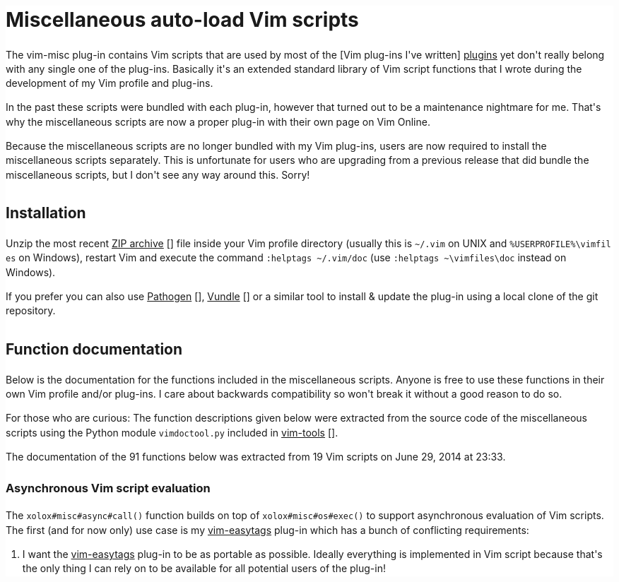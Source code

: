 # Miscellaneous auto-load Vim scripts

The vim-misc plug-in contains Vim scripts that are used by most of the [Vim
plug-ins I've written] [plugins] yet don't really belong with any single one of
the plug-ins. Basically it's an extended standard library of Vim script
functions that I wrote during the development of my Vim profile and plug-ins.

In the past these scripts were bundled with each plug-in, however that turned
out to be a maintenance nightmare for me. That's why the miscellaneous scripts
are now a proper plug-in with their own page on Vim Online.

Because the miscellaneous scripts are no longer bundled with my Vim plug-ins,
users are now required to install the miscellaneous scripts separately. This is
unfortunate for users who are upgrading from a previous release that did bundle
the miscellaneous scripts, but I don't see any way around this. Sorry!

## Installation

Unzip the most recent [ZIP archive] [] file inside your Vim profile
directory (usually this is `~/.vim` on UNIX and `%USERPROFILE%\vimfiles` on
Windows), restart Vim and execute the command `:helptags ~/.vim/doc` (use
`:helptags ~\vimfiles\doc` instead on Windows).

If you prefer you can also use [Pathogen] [], [Vundle] [] or a similar tool to
install & update the plug-in using a local clone of the git repository.

## Function documentation

Below is the documentation for the functions included in the miscellaneous
scripts. Anyone is free to use these functions in their own Vim profile and/or
plug-ins. I care about backwards compatibility so won't break it without a good
reason to do so.

For those who are curious: The function descriptions given below were extracted
from the source code of the miscellaneous scripts using the Python module
`vimdoctool.py` included in [vim-tools] [].



The documentation of the 91 functions below was extracted from
19 Vim scripts on June 29, 2014 at 23:33.

### Asynchronous Vim script evaluation

The `xolox#misc#async#call()` function builds on top of `xolox#misc#os#exec()`
to support asynchronous evaluation of Vim scripts. The first (and for now
only) use case is my [vim-easytags][] plug-in which has a bunch of
conflicting requirements:

1. I want the [vim-easytags][] plug-in to be as portable as possible.
   Ideally everything is implemented in Vim script because that's the only
   thing I can rely on to be available for all potential users of the
   plug-in!


[vim-easytags]: http://peterodding.com/code/vim/easytags/
['runtimepath']: http://vimdoc.sourceforge.net/htmldoc/options.html#'runtimepath'
[autoload]: http://vimdoc.sourceforge.net/htmldoc/eval.html#autoload
[CursorHold]: http://vimdoc.sourceforge.net/htmldoc/autocmd.html#CursorHold
[eval()]: http://vimdoc.sourceforge.net/htmldoc/eval.html#eval()
[gvimrc]: http://vimdoc.sourceforge.net/htmldoc/gui.html#gvimrc
[string()]: http://vimdoc.sourceforge.net/htmldoc/eval.html#string()
[swap-file]: http://vimdoc.sourceforge.net/htmldoc/recover.html#swap-file
[vim-misc]: http://peterodding.com/code/vim/misc/
[viminfo]: http://vimdoc.sourceforge.net/htmldoc/starting.html#viminfo
[vimrc]: http://vimdoc.sourceforge.net/htmldoc/starting.html#vimrc
[CursorHold]: http://vimdoc.sourceforge.net/htmldoc/autocmd.html#CursorHold
[vim-notes]: http://peterodding.com/code/vim/notes/
[RecentNotes]: http://peterodding.com/code/vim/notes/#recentnotes_command
[ShowTaggedNotes]: http://peterodding.com/code/vim/notes/#showtaggednotes_command
[lcd]: http://vimdoc.sourceforge.net/htmldoc/editing.html#:lcd
[acd]: http://vimdoc.sourceforge.net/htmldoc/options.html#'autochdir'
['updatetime']: http://vimdoc.sourceforge.net/htmldoc/options.html#'updatetime'
[CursorHold]: http://vimdoc.sourceforge.net/htmldoc/autocmd.html#CursorHold
[CursorHoldI]: http://vimdoc.sourceforge.net/htmldoc/autocmd.html#CursorHoldI
[vim-easytags]: http://peterodding.com/code/vim/easytags/
[vim-notes]: http://peterodding.com/code/vim/notes/
[vim-session]: http://peterodding.com/code/vim/session/
[subfun]: http://vimdoc.sourceforge.net/htmldoc/eval.html#substitute()
[subcmd]: http://vimdoc.sourceforge.net/htmldoc/change.html#:substitute
[shellslash]: http://vimdoc.sourceforge.net/htmldoc/options.html#'shellslash'
[sort]: http://vimdoc.sourceforge.net/htmldoc/eval.html#sort()
[printf()]: http://vimdoc.sourceforge.net/htmldoc/eval.html#printf()
[string()]: http://vimdoc.sourceforge.net/htmldoc/eval.html#string()
['verbose']: http://vimdoc.sourceforge.net/htmldoc/options.html#'verbose'
[rtp]: http://vimdoc.sourceforge.net/htmldoc/options.html#'runtimepath'
[tags]: http://vimdoc.sourceforge.net/htmldoc/options.html#'tags'
[v:progname]: http://vimdoc.sourceforge.net/htmldoc/eval.html#v:progname
[vim-shell]: http://peterodding.com/code/vim/shell/
[getfperm()]: http://vimdoc.sourceforge.net/htmldoc/eval.html#getfperm()
[vim-easytags]: http://peterodding.com/code/vim/easytags/
[writefile()]: http://vimdoc.sourceforge.net/htmldoc/eval.html#writefile()
[eval()]: http://vimdoc.sourceforge.net/htmldoc/eval.html#eval()
[readfile()]: http://vimdoc.sourceforge.net/htmldoc/eval.html#readfile()
[string()]: http://vimdoc.sourceforge.net/htmldoc/eval.html#string()
[writefile()]: http://vimdoc.sourceforge.net/htmldoc/eval.html#writefile()
[v:progname]: http://vimdoc.sourceforge.net/htmldoc/eval.html#v:progname
[verbose]: http://vimdoc.sourceforge.net/htmldoc/options.html#'verbose'
[printf]: http://vimdoc.sourceforge.net/htmldoc/eval.html#printf()
[map()]: http://vimdoc.sourceforge.net/htmldoc/eval.html#map()
[GitHub]: http://github.com/xolox/vim-misc
[homepage]: http://peterodding.com/code/vim/misc
[MIT license]: http://en.wikipedia.org/wiki/MIT_License
[Pathogen]: http://www.vim.org/scripts/script.php?script_id=2332
[plugins]: http://peterodding.com/code/vim/
[repository]: https://github.com/xolox/vim-misc
[Vim Online]: http://www.vim.org/scripts/script.php?script_id=4597
[vim-tools]: http://peterodding.com/code/vim/tools/
[Vundle]: https://github.com/gmarik/vundle
[ZIP archive]: http://peterodding.com/code/vim/downloads/misc.zip